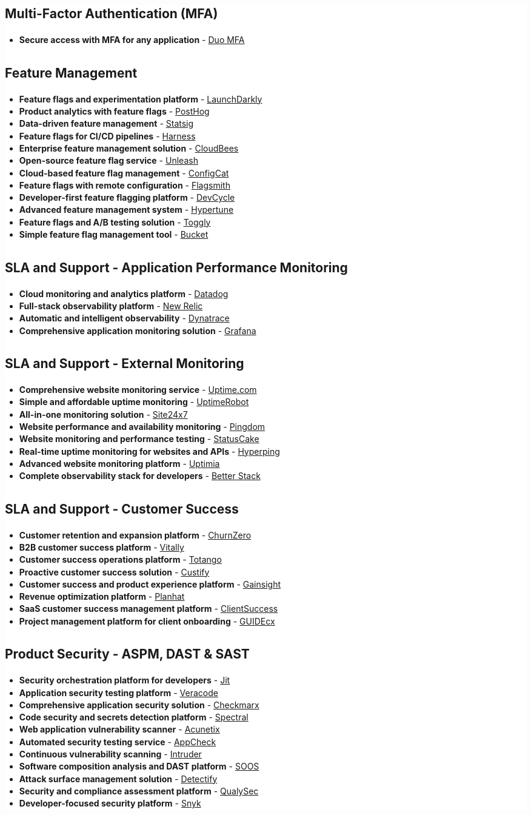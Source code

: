 ## Multi-Factor Authentication (MFA)
- **Secure access with MFA for any application** - [Duo MFA](https://duo.com/product/multi-factor-authentication-mfa)

## Feature Management
- **Feature flags and experimentation platform** - [LaunchDarkly](https://launchdarkly.com/)
- **Product analytics with feature flags** - [PostHog](https://posthog.com/)
- **Data-driven feature management** - [Statsig](https://www.statsig.com/)
- **Feature flags for CI/CD pipelines** - [Harness](https://www.harness.io/)
- **Enterprise feature management solution** - [CloudBees](https://www.cloudbees.com/capabilities/feature-management)
- **Open-source feature flag service** - [Unleash](https://www.getunleash.io/)
- **Cloud-based feature flag management** - [ConfigCat](https://configcat.com/)
- **Feature flags with remote configuration** - [Flagsmith](https://www.flagsmith.com/)
- **Developer-first feature flagging platform** - [DevCycle](https://www.devcycle.com/)
- **Advanced feature management system** - [Hypertune](https://www.hypertune.com/)
- **Feature flags and A/B testing solution** - [Toggly](https://toggly.io/)
- **Simple feature flag management tool** - [Bucket](https://bucket.co/)

## SLA and Support - Application Performance Monitoring
- **Cloud monitoring and analytics platform** - [Datadog](https://www.datadoghq.com/)
- **Full-stack observability platform** - [New Relic](https://newrelic.com/)
- **Automatic and intelligent observability** - [Dynatrace](https://www.dynatrace.com/)
- **Comprehensive application monitoring solution** - [Grafana](https://grafana.com/products/cloud/application-observability/)

## SLA and Support - External Monitoring
- **Comprehensive website monitoring service** - [Uptime.com](https://uptime.com/)
- **Simple and affordable uptime monitoring** - [UptimeRobot](https://uptimerobot.com/)
- **All-in-one monitoring solution** - [Site24x7](https://www.site24x7.com/)
- **Website performance and availability monitoring** - [Pingdom](https://www.pingdom.com/product/uptime-monitoring/)
- **Website monitoring and performance testing** - [StatusCake](https://www.statuscake.com/)
- **Real-time uptime monitoring for websites and APIs** - [Hyperping](https://hyperping.com/)
- **Advanced website monitoring platform** - [Uptimia](https://www.uptimia.com/)
- **Complete observability stack for developers** - [Better Stack](https://betterstack.com/)

## SLA and Support - Customer Success
- **Customer retention and expansion platform** - [ChurnZero](https://churnzero.com/)
- **B2B customer success platform** - [Vitally](https://www.vitally.io/)
- **Customer success operations platform** - [Totango](https://www.totango.com/)
- **Proactive customer success solution** - [Custify](https://www.custify.com/)
- **Customer success and product experience platform** - [Gainsight](https://www.gainsight.com/)
- **Revenue optimization platform** - [Planhat](https://www.planhat.com/)
- **SaaS customer success management platform** - [ClientSuccess](https://www.clientsuccess.com/)
- **Project management platform for client onboarding** - [GUIDEcx](https://www.guidecx.com/)

## Product Security - ASPM, DAST & SAST
- **Security orchestration platform for developers** - [Jit](https://www.jit.io/)
- **Application security testing platform** - [Veracode](https://www.veracode.com/)
- **Comprehensive application security solution** - [Checkmarx](https://checkmarx.com/)
- **Code security and secrets detection platform** - [Spectral](https://spectralops.io/)
- **Web application vulnerability scanner** - [Acunetix](https://www.acunetix.com/)
- **Automated security testing service** - [AppCheck](https://appcheck-ng.com/)
- **Continuous vulnerability scanning** - [Intruder](https://www.intruder.io/)
- **Software composition analysis and DAST platform** - [SOOS](https://soos.io/)
- **Attack surface management solution** - [Detectify](https://detectify.com/)
- **Security and compliance assessment platform** - [QualySec](https://qualysec.com/)
- **Developer-focused security platform** - [Snyk](https://snyk.io/)